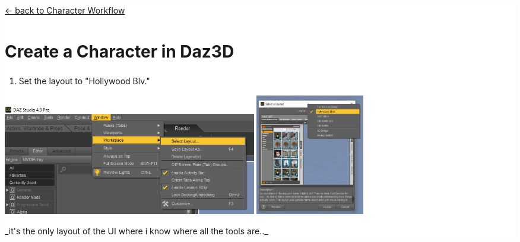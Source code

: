 [<- back to Character Workflow](../CharacterWorkflow.md)

# Create a Character in Daz3D

1. Set the layout to "Hollywood Blv."
<p>
  <img src="https://github.com/rocket-monkey/3d-howto/blob/master/docs/images/daz3d/fig01.jpg?raw=true" width="420"/>
  <img src="https://github.com/rocket-monkey/3d-howto/blob/master/docs/images/daz3d/fig02.jpg?raw=true" width="180"/>
</p>
_it's the only layout of the UI where i know where all the tools are.._

